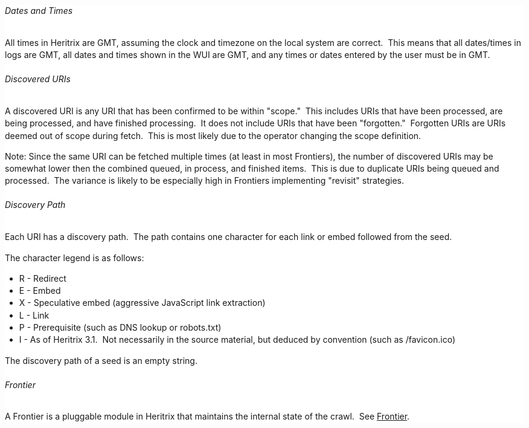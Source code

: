 ###### Dates and Times

  

All times in Heritrix are GMT, assuming the clock and timezone on the
local system are correct.  This means that all dates/times in logs are
GMT, all dates and times shown in the WUI are GMT, and any times or
dates entered by the user must be in GMT.

  

###### Discovered URIs

  

A discovered URI is any URI that has been confirmed to be within
"scope."  This includes URIs that have been processed, are being
processed, and have finished processing.  It does not include URIs that
have been "forgotten."  Forgotten URIs are URIs deemed out of scope
during fetch.  This is most likely due to the operator changing the
scope definition.

  

Note: Since the same URI can be fetched multiple times (at least in most
Frontiers), the number of discovered URIs may be somewhat lower then the
combined queued, in process, and finished items.  This is due to
duplicate URIs being queued and processed.  The variance is likely to be
especially high in Frontiers implementing "revisit" strategies.

  

###### Discovery Path

  

Each URI has a discovery path.  The path contains one character for each
link or embed followed from the seed.

  

The character legend is as follows:

  

-   R - Redirect
-   E - Embed
-   X - Speculative embed (aggressive JavaScript link extraction)
-   L - Link
-   P - Prerequisite (such as DNS lookup or robots.txt)
-   I - As of Heritrix 3.1.  Not necessarily in the source material, but
    deduced by convention (such as /favicon.ico)

  

The discovery path of a seed is an empty string.

  

###### Frontier

  

A Frontier is a pluggable module in Heritrix that maintains the internal
state of the crawl.  See
[Frontier](https://webarchive.jira.com/wiki/display/Heritrix/Frontier).
